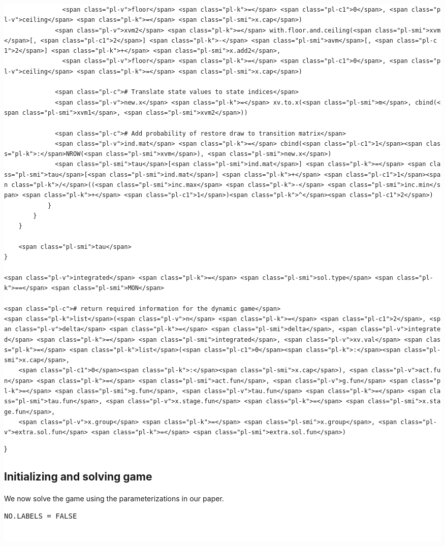                     <span class="pl-v">floor</span> <span class="pl-k">=</span> <span class="pl-c1">0</span>, <span class="pl-v">ceiling</span> <span class="pl-k">=</span> <span class="pl-smi">x.cap</span>)
                  <span class="pl-v">xvm2</span> <span class="pl-k">=</span> with.floor.and.ceiling(<span class="pl-smi">xvm</span>[, <span class="pl-c1">2</span>] <span class="pl-k">-</span> <span class="pl-smi">avm</span>[, <span class="pl-c1">2</span>] <span class="pl-k">+</span> <span class="pl-smi">x.add2</span>, 
                    <span class="pl-v">floor</span> <span class="pl-k">=</span> <span class="pl-c1">0</span>, <span class="pl-v">ceiling</span> <span class="pl-k">=</span> <span class="pl-smi">x.cap</span>)

                  <span class="pl-c"># Translate state values to state indices</span>
                  <span class="pl-v">new.x</span> <span class="pl-k">=</span> xv.to.x(<span class="pl-smi">m</span>, cbind(<span class="pl-smi">xvm1</span>, <span class="pl-smi">xvm2</span>))

                  <span class="pl-c"># Add probability of restore draw to transition matrix</span>
                  <span class="pl-v">ind.mat</span> <span class="pl-k">=</span> cbind(<span class="pl-c1">1</span><span class="pl-k">:</span>NROW(<span class="pl-smi">xvm</span>), <span class="pl-smi">new.x</span>)
                  <span class="pl-smi">tau</span>[<span class="pl-smi">ind.mat</span>] <span class="pl-k">=</span> <span class="pl-smi">tau</span>[<span class="pl-smi">ind.mat</span>] <span class="pl-k">+</span> <span class="pl-c1">1</span><span class="pl-k">/</span>((<span class="pl-smi">inc.max</span> <span class="pl-k">-</span> <span class="pl-smi">inc.min</span> <span class="pl-k">+</span> <span class="pl-c1">1</span>)<span class="pl-k">^</span><span class="pl-c1">2</span>)
                }
            }
        }

        <span class="pl-smi">tau</span>
    }

    <span class="pl-v">integrated</span> <span class="pl-k">=</span> <span class="pl-smi">sol.type</span> <span class="pl-k">==</span> <span class="pl-smi">MON</span>

    <span class="pl-c"># return required information for the dynamic game</span>
    <span class="pl-k">list</span>(<span class="pl-v">n</span> <span class="pl-k">=</span> <span class="pl-c1">2</span>, <span class="pl-v">delta</span> <span class="pl-k">=</span> <span class="pl-smi">delta</span>, <span class="pl-v">integrated</span> <span class="pl-k">=</span> <span class="pl-smi">integrated</span>, <span class="pl-v">xv.val</span> <span class="pl-k">=</span> <span class="pl-k">list</span>(<span class="pl-c1">0</span><span class="pl-k">:</span><span class="pl-smi">x.cap</span>, 
        <span class="pl-c1">0</span><span class="pl-k">:</span><span class="pl-smi">x.cap</span>), <span class="pl-v">act.fun</span> <span class="pl-k">=</span> <span class="pl-smi">act.fun</span>, <span class="pl-v">g.fun</span> <span class="pl-k">=</span> <span class="pl-smi">g.fun</span>, <span class="pl-v">tau.fun</span> <span class="pl-k">=</span> <span class="pl-smi">tau.fun</span>, <span class="pl-v">x.stage.fun</span> <span class="pl-k">=</span> <span class="pl-smi">x.stage.fun</span>, 
        <span class="pl-v">x.group</span> <span class="pl-k">=</span> <span class="pl-smi">x.group</span>, <span class="pl-v">extra.sol.fun</span> <span class="pl-k">=</span> <span class="pl-smi">extra.sol.fun</span>)
}</pre></div>

<h2>
<a id="user-content-initializing-and-solving-game" class="anchor" href="#initializing-and-solving-game" aria-hidden="true"><span class="octicon octicon-link"></span></a>Initializing and solving game</h2>

<p>We now solve the game using the parameterizations in our paper.</p>

<div class="highlight highlight-r"><pre><span class="pl-v">NO.LABELS</span> <span class="pl-k">=</span> <span class="pl-c1">FALSE</span>
